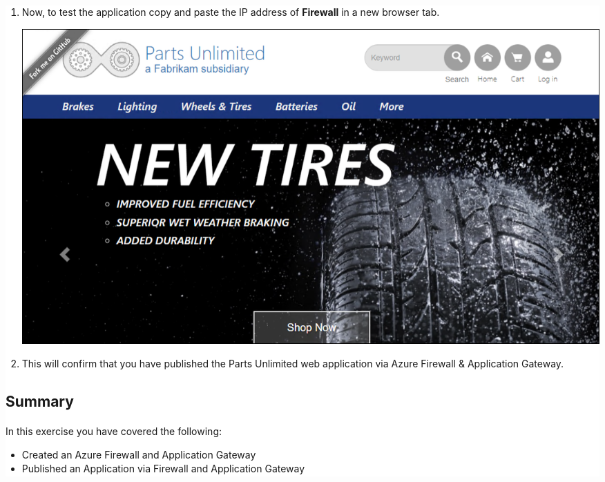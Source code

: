 1. Now, to test the application copy and paste the IP address of **Firewall** in a new browser tab.

   ![firewall](media/webappdemo.png)
       
1. This will confirm that you have published the Parts Unlimited web application via Azure Firewall & Application Gateway.

## Summary
 
In this exercise you have covered the following:
  
   - Created an Azure Firewall and Application Gateway 
   - Published an Application via Firewall and Application Gateway 
   
